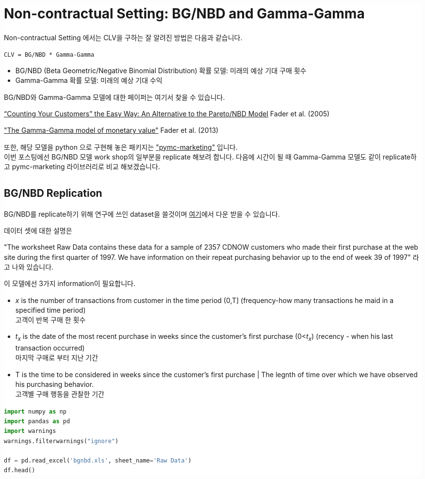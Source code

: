 # Non-contractual Setting: BG/NBD and Gamma-Gamma 

Non-contractual Setting 에서는 CLV을 구하는 잘 알려진 방법은 다음과 같습니다.  

 `CLV = BG/NBD * Gamma-Gamma`
- BG/NBD (Beta Geometric/Negative Binomial Distribution) 확률 모델: 미래의 예상 기대 구매 횟수 
- Gamma-Gamma 확률 모델: 미래의 예상 기대 수익 

BG/NBD와 Gamma-Gamma 모델에 대한 페이퍼는 여기서 찾을 수 있습니다.

[“Counting Your Customers” the Easy Way: An Alternative to the Pareto/NBD Model](http://brucehardie.com/papers/018/fader_et_al_mksc_05.pdf) Fader et al. (2005)  

["The Gamma-Gamma model of monetary value"](http://www.brucehardie.com/notes/025/gamma_gamma.pdf) Fader et al. (2013)

또한, 해당 모델을 python 으로 구현해 놓은 패키지는 ["pymc-marketing"](https://github.com/pymc-labs/pymc-marketing ) 입니다.  
이번 포스팅에선 BG/NBD 모델 work shop의 일부분을 replicate 해보려 합니다. 다음에 시간이 될 때 Gamma-Gamma 모델도 같이 replicate하고  pymc-marketing 라이브러리로 비교 해보겠습니다. 

## BG/NBD Replication
 
BG/NBD를 replicate하기 위해 연구에 쓰인 dataset을 쓸것이며 [여기](http://brucehardie.com/notes/004/)에서 다운 받을 수 있습니다.

데이터 셋에 대한 설명은

"The worksheet Raw Data contains these data for a sample of 2357 CDNOW customers who made their first purchase at the web site during the first quarter of 1997. We have information on their repeat purchasing behavior up to the end of week 39 of 1997" 라고 나와 있습니다.

이 모델에선 3가지 information이 필요합니다.

- $x$ is the number of transactions from customer in the time period (0,T] (frequency-how many transactions he maid in a specified time period)  
고객이 반복 구매 한 횟수

- $t_x$ is the date of the most recent purchase in weeks since the customer’s first purchase (0<$t_x$) (recency - when his last transaction occurred)  
마지막 구매로 부터 지난 기간

- T is the time to be considered in weeks since the customer’s first purchase | The legnth of time over which we have observed his purchasing behavior.  
고객별 구매 행동을 관찰한 기간


```python
import numpy as np
import pandas as pd
import warnings
warnings.filterwarnings("ignore")

df = pd.read_excel('bgnbd.xls', sheet_name='Raw Data')
df.head()
```
